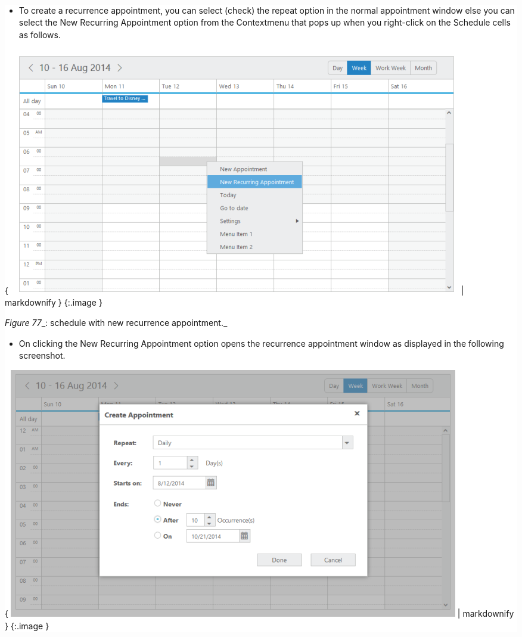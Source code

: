 * To create a recurrence appointment, you can select (check) the repeat option in the normal appointment window else you can select the New Recurring Appointment option from the Contextmenu that pops up when you right-click on the Schedule cells as follows.

{ ![](Appointment_images/Appointment_img28.png) | markdownify }
{:.image }


_Figure_ _77__: schedule with new recurrence appointment._

* On clicking the New Recurring Appointment option opens the recurrence appointment window as displayed in the following screenshot.



{ ![](Appointment_images/Appointment_img29.png) | markdownify }
{:.image }
